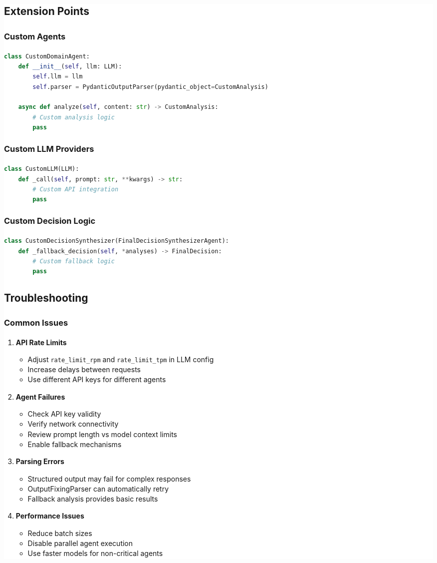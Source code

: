 ## Extension Points

### Custom Agents
```python
class CustomDomainAgent:
    def __init__(self, llm: LLM):
        self.llm = llm
        self.parser = PydanticOutputParser(pydantic_object=CustomAnalysis)
    
    async def analyze(self, content: str) -> CustomAnalysis:
        # Custom analysis logic
        pass
```

### Custom LLM Providers
```python
class CustomLLM(LLM):
    def _call(self, prompt: str, **kwargs) -> str:
        # Custom API integration
        pass
```

### Custom Decision Logic
```python
class CustomDecisionSynthesizer(FinalDecisionSynthesizerAgent):
    def _fallback_decision(self, *analyses) -> FinalDecision:
        # Custom fallback logic
        pass
```

## Troubleshooting

### Common Issues

1. **API Rate Limits**
   - Adjust `rate_limit_rpm` and `rate_limit_tpm` in LLM config
   - Increase delays between requests
   - Use different API keys for different agents

2. **Agent Failures**
   - Check API key validity
   - Verify network connectivity
   - Review prompt length vs model context limits
   - Enable fallback mechanisms

3. **Parsing Errors**
   - Structured output may fail for complex responses
   - OutputFixingParser can automatically retry
   - Fallback analysis provides basic results

4. **Performance Issues**
   - Reduce batch sizes
   - Disable parallel agent execution
   - Use faster models for non-critical agents
